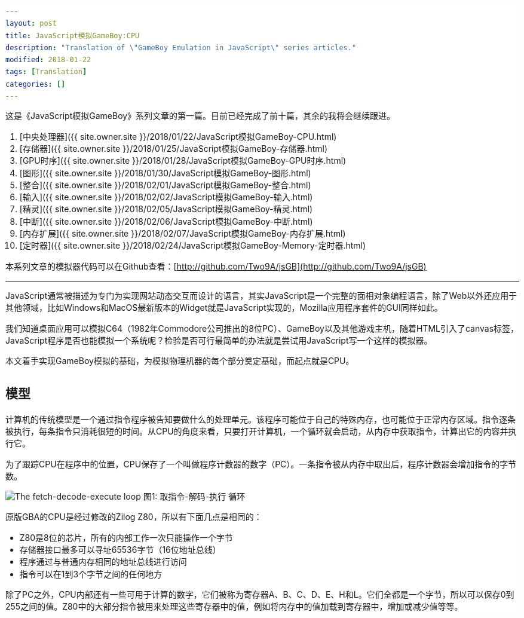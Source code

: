 ```yaml
---
layout: post
title: JavaScript模拟GameBoy:CPU
description: "Translation of \"GameBoy Emulation in JavaScript\" series articles."
modified: 2018-01-22
tags: [Translation]
categories: []
---
```


这是《JavaScript模拟GameBoy》系列文章的第一篇。目前已经完成了前十篇，其余的我将会继续跟进。

1. [中央处理器]({{ site.owner.site }}/2018/01/22/JavaScript模拟GameBoy-CPU.html)
2. [存储器]({{ site.owner.site }}/2018/01/25/JavaScript模拟GameBoy-存储器.html)
3. [GPU时序]({{ site.owner.site }}/2018/01/28/JavaScript模拟GameBoy-GPU时序.html)
4. [图形]({{ site.owner.site }}/2018/01/30/JavaScript模拟GameBoy-图形.html)
5. [整合]({{ site.owner.site }}/2018/02/01/JavaScript模拟GameBoy-整合.html)
6. [输入]({{ site.owner.site }}/2018/02/02/JavaScript模拟GameBoy-输入.html)
7. [精灵]({{ site.owner.site }}/2018/02/05/JavaScript模拟GameBoy-精灵.html)
8. [中断]({{ site.owner.site }}/2018/02/06/JavaScript模拟GameBoy-中断.html)
9. [内存扩展]({{ site.owner.site }}/2018/02/07/JavaScript模拟GameBoy-内存扩展.html)
10. [定时器]({{ site.owner.site }}/2018/02/24/JavaScript模拟GameBoy-Memory-定时器.html)

本系列文章的模拟器代码可以在Github查看：[http://github.com/Two9A/jsGB](http://github.com/Two9A/jsGB)

---

JavaScript通常被描述为专门为实现网站动态交互而设计的语言，其实JavaScript是一个完整的面相对象编程语言，除了Web以外还应用于其他领域，比如Windows和MacOS最新版本的Widget就是JavaScript实现的，Mozilla应用程序套件的GUI同样如此。

我们知道桌面应用可以模拟C64（1982年Commodore公司推出的8位PC）、GameBoy以及其他游戏主机，随着HTML引入了canvas标签，JavaScript程序是否也能模拟一个系统呢？检验是否可行最简单的办法就是尝试用JavaScript写一个这样的模拟器。

本文着手实现GameBoy模拟的基础，为模拟物理机器的每个部分奠定基础，而起点就是CPU。

## 模型


计算机的传统模型是一个通过指令程序被告知要做什么的处理单元。该程序可能位于自己的特殊内存，也可能位于正常内存区域。指令逐条被执行，每条指令只消耗很短的时间。从CPU的角度来看，只要打开计算机，一个循环就会启动，从内存中获取指令，计算出它的内容并执行它。

为了跟踪CPU在程序中的位置，CPU保存了一个叫做程序计数器的数字（PC）。一条指令被从内存中取出后，程序计数器会增加指令的字节数。

![The fetch-decode-execute loop](http://imrannazar.com/content/img/jsgb-cpu-fetchloop.png)
图1: 取指令-解码-执行 循环

原版GBA的CPU是经过修改的Zilog Z80，所以有下面几点是相同的：

* Z80是8位的芯片，所有的内部工作一次只能操作一个字节
* 存储器接口最多可以寻址65536字节（16位地址总线）
* 程序通过与普通内存相同的地址总线进行访问
* 指令可以在1到3个字节之间的任何地方

除了PC之外，CPU内部还有一些可用于计算的数字，它们被称为寄存器A、B、C、D、E、H和L。它们全都是一个字节，所以可以保存0到255之间的值。Z80中的大部分指令被用来处理这些寄存器中的值，例如将内存中的值加载到寄存器中，增加或减少值等等。
